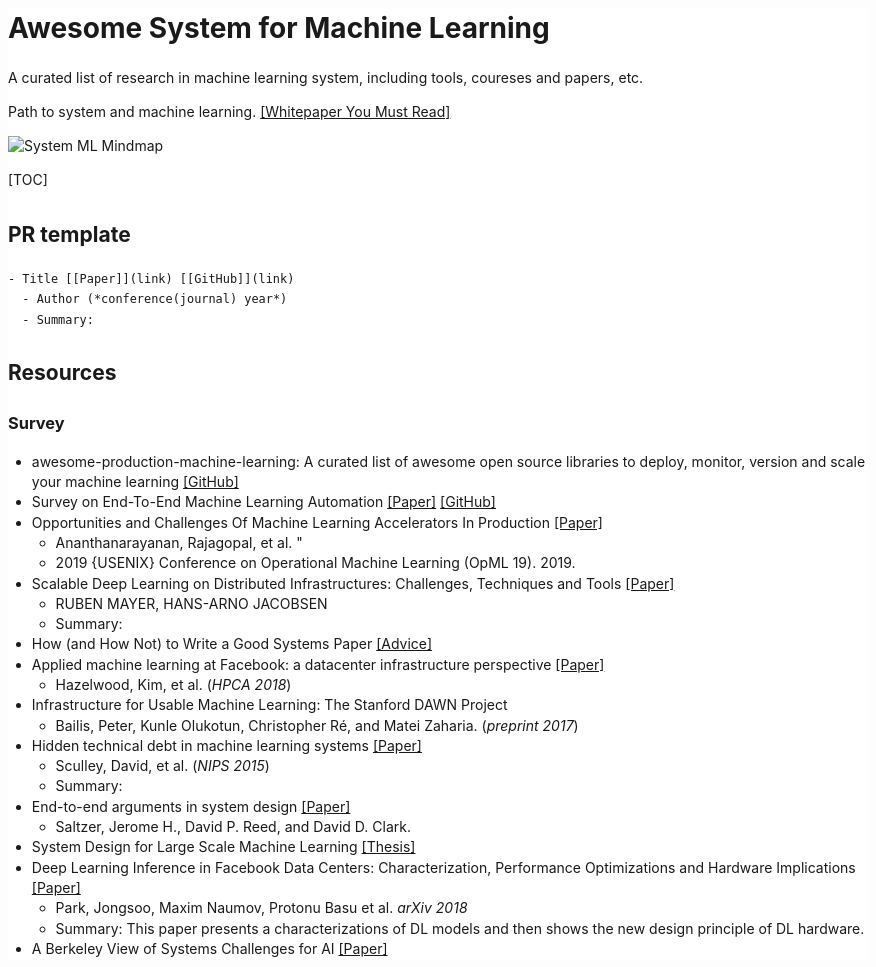 # Awesome System for Machine Learning

A curated list of research in machine learning system, including tools, coureses and papers, etc.

Path to system and machine learning. [[Whitepaper You Must Read]](http://www.sysml.cc/doc/sysml-whitepaper.pdf)

![System ML Mindmap](https://raw.githubusercontent.com/weimingwill/Awesome-System-for-Machine-Learning/master/imgs/System_ML.png)

[TOC]

## PR template

```
- Title [[Paper]](link) [[GitHub]](link)
  - Author (*conference(journal) year*)
  - Summary:
```



## Resources

### Survey

- awesome-production-machine-learning: A curated list of awesome open source libraries to deploy, monitor, version and scale your machine learning [[GitHub]](https://github.com/EthicalML/awesome-production-machine-learning)
- Survey on End-To-End Machine Learning Automation [[Paper]](https://arxiv.org/pdf/1906.02287.pdf) [[GitHub]](https://github.com/DataSystemsGroupUT/AutoML_Survey)
- Opportunities and Challenges Of Machine Learning Accelerators In Production [[Paper]](https://www.usenix.org/system/files/opml19papers-ananthanarayanan.pdf)
  - Ananthanarayanan, Rajagopal, et al. "
  - 2019 {USENIX} Conference on Operational Machine Learning (OpML 19). 2019.
- Scalable Deep Learning on Distributed Infrastructures: Challenges, Techniques and Tools [[Paper]](https://arxiv.org/pdf/1903.11314.pdf)
  - RUBEN MAYER, HANS-ARNO JACOBSEN
  - Summary:
- How (and How Not) to Write a Good Systems Paper [[Advice]](https://www.usenix.org/legacy/events/samples/submit/advice_old.html)
- Applied machine learning at Facebook: a datacenter infrastructure perspective [[Paper]](https://research.fb.com/wp-content/uploads/2017/12/hpca-2018-facebook.pdf)
  - Hazelwood, Kim, et al. (*HPCA 2018*)
- Infrastructure for Usable Machine Learning: The Stanford DAWN Project
  - Bailis, Peter, Kunle Olukotun, Christopher Ré, and Matei Zaharia. (*preprint 2017*)
- Hidden technical debt in machine learning systems [[Paper]](https://papers.nips.cc/paper/5656-hidden-technical-debt-in-machine-learning-systems.pdf)
  - Sculley, David, et al. (*NIPS 2015*)
  - Summary:
- End-to-end arguments in system design [[Paper]](http://web.mit.edu/Saltzer/www/publications/endtoend/endtoend.pdf)
  - Saltzer, Jerome H., David P. Reed, and David D. Clark.
- System Design for Large Scale Machine Learning [[Thesis]](http://shivaram.org/publications/shivaram-dissertation.pdf)
- Deep Learning Inference in Facebook Data Centers: Characterization, Performance Optimizations and Hardware Implications [[Paper]](https://arxiv.org/pdf/1811.09886.pdf)
  - Park, Jongsoo, Maxim Naumov, Protonu Basu et al. *arXiv 2018*
  - Summary: This paper presents a characterizations of DL models and then shows the new design principle of DL hardware.
- A Berkeley View of Systems Challenges for AI [[Paper]](https://arxiv.org/pdf/1712.05855.pdf)
